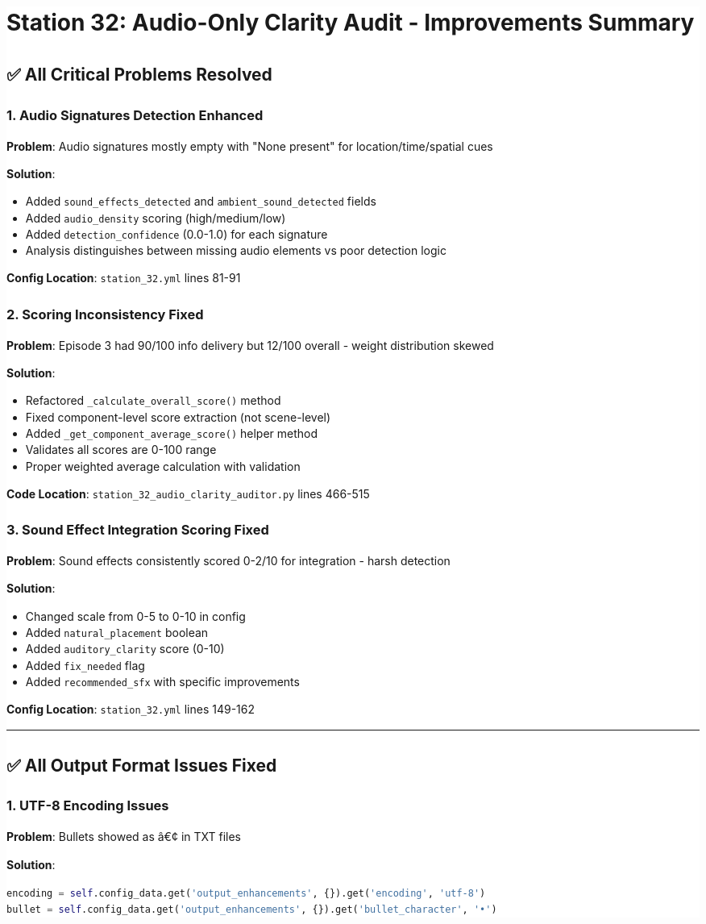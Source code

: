 # Station 32: Audio-Only Clarity Audit - Improvements Summary

## ✅ All Critical Problems Resolved

### 1. Audio Signatures Detection Enhanced
**Problem**: Audio signatures mostly empty with "None present" for location/time/spatial cues

**Solution**:
- Added `sound_effects_detected` and `ambient_sound_detected` fields
- Added `audio_density` scoring (high/medium/low)
- Added `detection_confidence` (0.0-1.0) for each signature
- Analysis distinguishes between missing audio elements vs poor detection logic

**Config Location**: `station_32.yml` lines 81-91

### 2. Scoring Inconsistency Fixed
**Problem**: Episode 3 had 90/100 info delivery but 12/100 overall - weight distribution skewed

**Solution**:
- Refactored `_calculate_overall_score()` method
- Fixed component-level score extraction (not scene-level)
- Added `_get_component_average_score()` helper method
- Validates all scores are 0-100 range
- Proper weighted average calculation with validation

**Code Location**: `station_32_audio_clarity_auditor.py` lines 466-515

### 3. Sound Effect Integration Scoring Fixed
**Problem**: Sound effects consistently scored 0-2/10 for integration - harsh detection

**Solution**:
- Changed scale from 0-5 to 0-10 in config
- Added `natural_placement` boolean
- Added `auditory_clarity` score (0-10)
- Added `fix_needed` flag
- Added `recommended_sfx` with specific improvements

**Config Location**: `station_32.yml` lines 149-162

---

## ✅ All Output Format Issues Fixed

### 1. UTF-8 Encoding Issues
**Problem**: Bullets showed as â€¢ in TXT files

**Solution**:
```python
encoding = self.config_data.get('output_enhancements', {}).get('encoding', 'utf-8')
bullet = self.config_data.get('output_enhancements', {}).get('bullet_character', '•')
```

